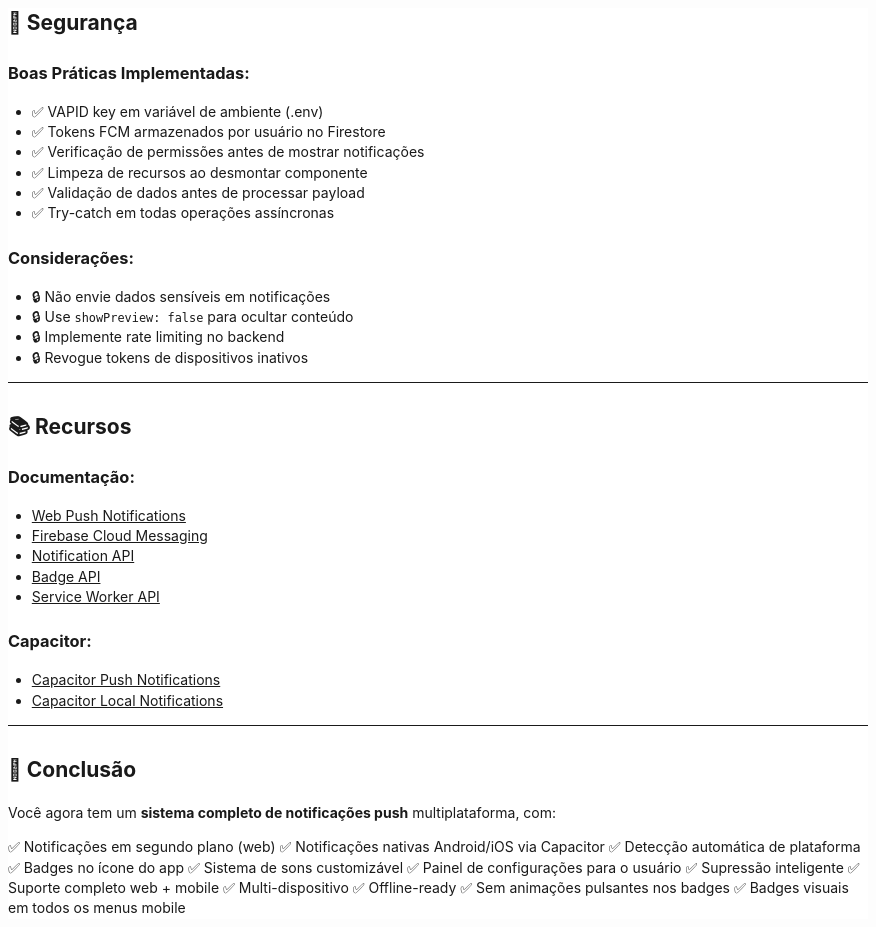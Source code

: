 
## 🔐 Segurança

### Boas Práticas Implementadas:
- ✅ VAPID key em variável de ambiente (.env)
- ✅ Tokens FCM armazenados por usuário no Firestore
- ✅ Verificação de permissões antes de mostrar notificações
- ✅ Limpeza de recursos ao desmontar componente
- ✅ Validação de dados antes de processar payload
- ✅ Try-catch em todas operações assíncronas

### Considerações:
- 🔒 Não envie dados sensíveis em notificações
- 🔒 Use `showPreview: false` para ocultar conteúdo
- 🔒 Implemente rate limiting no backend
- 🔒 Revogue tokens de dispositivos inativos

---

## 📚 Recursos

### Documentação:
- [Web Push Notifications](https://web.dev/push-notifications-overview/)
- [Firebase Cloud Messaging](https://firebase.google.com/docs/cloud-messaging)
- [Notification API](https://developer.mozilla.org/en-US/docs/Web/API/notification)
- [Badge API](https://developer.mozilla.org/en-US/docs/Web/API/Navigator/setAppBadge)
- [Service Worker API](https://developer.mozilla.org/en-US/docs/Web/API/Service_Worker_API)

### Capacitor:
- [Capacitor Push Notifications](https://capacitorjs.com/docs/apis/push-notifications)
- [Capacitor Local Notifications](https://capacitorjs.com/docs/apis/local-notifications)

---

## 🎉 Conclusão

Você agora tem um **sistema completo de notificações push** multiplataforma, com:

✅ Notificações em segundo plano (web)
✅ Notificações nativas Android/iOS via Capacitor
✅ Detecção automática de plataforma
✅ Badges no ícone do app
✅ Sistema de sons customizável
✅ Painel de configurações para o usuário
✅ Supressão inteligente
✅ Suporte completo web + mobile
✅ Multi-dispositivo
✅ Offline-ready
✅ Sem animações pulsantes nos badges
✅ Badges visuais em todos os menus mobile
